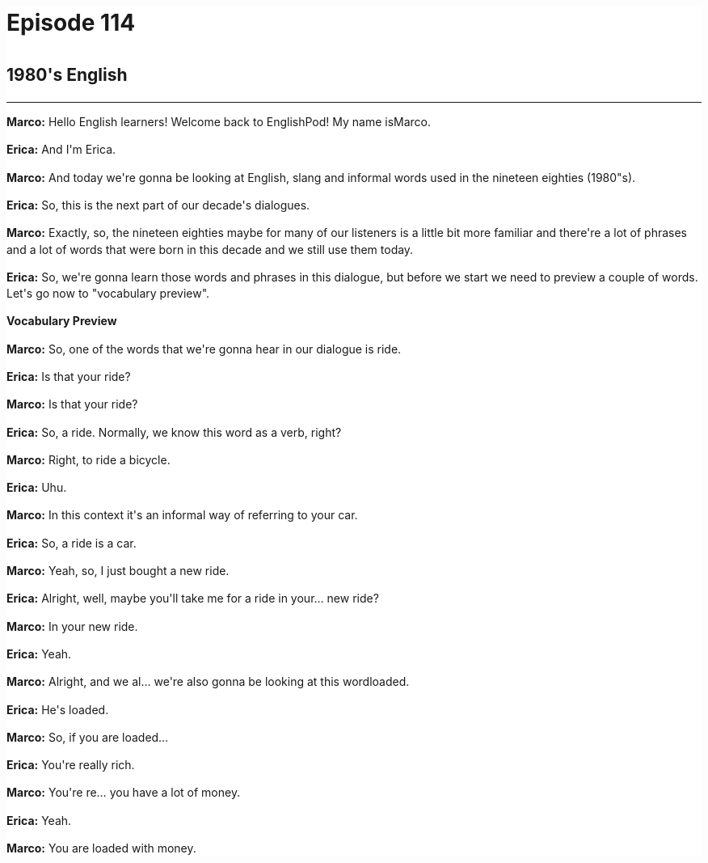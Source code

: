 # Episode 114

## 1980's English

---

**Marco:** Hello English learners! Welcome back to EnglishPod! My name isMarco. 

**Erica:** And I'm Erica. 

**Marco:** And today we're gonna be looking at English, slang and informal words used in the nineteen eighties (1980"s). 

**Erica:** So, this is the next part of our decade's dialogues. 

**Marco:** Exactly, so, the nineteen eighties maybe for many of our listeners is a little bit more familiar and there're a lot of phrases and a lot of words that were born in this decade and we still use them today. 

**Erica:** So, we're gonna learn those words and phrases in this dialogue, but before we start we need to preview a couple of words. Let's go now to "vocabulary preview". 

**Vocabulary Preview** 

**Marco:** So, one of the words that we're gonna hear in our dialogue is ride. 

**Erica:** Is that your ride? 

**Marco:** Is that your ride? 

**Erica:** So, a ride. Normally, we know this word as a verb, right? 

**Marco:** Right, to ride a bicycle. 

**Erica:** Uhu. 

**Marco:** In this context it's an informal way of referring to your car. 

**Erica:** So, a ride is a car. 

**Marco:** Yeah, so, I just bought a new ride. 

**Erica:** Alright, well, maybe you'll take me for a ride in your… new ride? 

**Marco:** In your new ride. 

**Erica:** Yeah. 

**Marco:** Alright, and we al… we're also gonna be looking at this wordloaded. 

**Erica:** He's loaded. 

**Marco:** So, if you are loaded… 

**Erica:** You're really rich. 

**Marco:** You're re… you have a lot of money. 

**Erica:** Yeah. 

**Marco:** You are loaded with money. 
